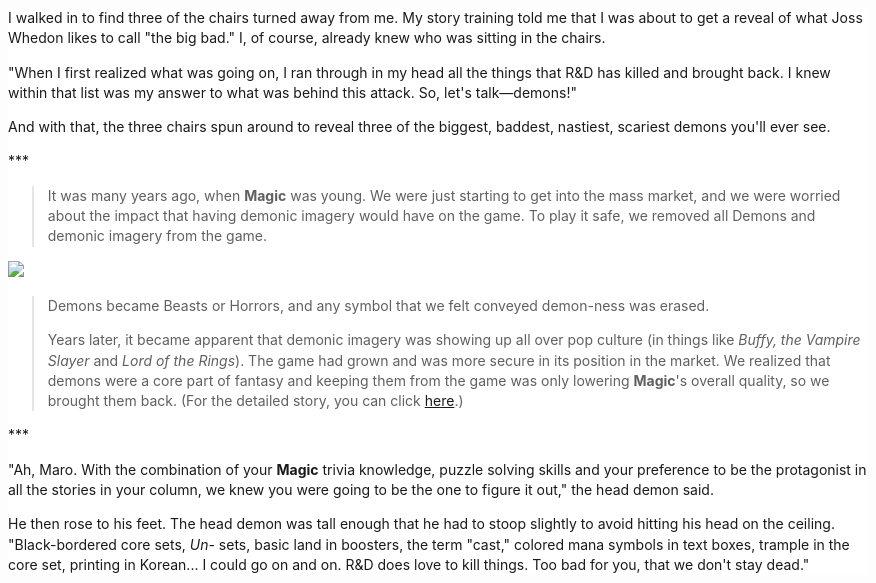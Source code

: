 
I walked in to find three of the chairs turned away from me. My story training told me that I was about to get a reveal of what Joss Whedon likes to call "the big bad." I, of course, already knew who was sitting in the chairs.


"When I first realized what was going on, I ran through in my head all the things that R&D has killed and brought back. I knew within that list was my answer to what was behind this attack. So, let's talk—demons!"


And with that, the three chairs spun around to reveal three of the biggest, baddest, nastiest, scariest demons you'll ever see.


\*\*\*



> 
> It was many years ago, when **Magic** was young. We were just starting to get into the mass market, and we were worried about the impact that having demonic imagery would have on the game. To play it safe, we removed all Demons and demonic imagery from the game.
> 
> 
> 


![](https://media.wizards.com/images/magic/daily/mm/mm165_unholy.jpg)
 



> 
> Demons became Beasts or Horrors, and any symbol that we felt conveyed demon-ness was erased.
> 
> 
> Years later, it became apparent that demonic imagery was showing up all over pop culture (in things like *Buffy, the Vampire Slayer* and *Lord of the Rings*). The game had grown and was more secure in its position in the market. We realized that demons were a core part of fantasy and keeping them from the game was only lowering **Magic**'s overall quality, so we brought them back. (For the detailed story, you can click [here](http://archive.wizards.com/magic/magazine/article.aspx?x=mtgcom/daily/mr131).)
> 
> 
> 


\*\*\*


"Ah, Maro. With the combination of your **Magic** trivia knowledge, puzzle solving skills and your preference to be the protagonist in all the stories in your column, we knew you were going to be the one to figure it out," the head demon said.


He then rose to his feet. The head demon was tall enough that he had to stoop slightly to avoid hitting his head on the ceiling. "Black-bordered core sets, *Un-* sets, basic land in boosters, the term "cast," colored mana symbols in text boxes, trample in the core set, printing in Korean... I could go on and on. R&D does love to kill things. Too bad for you, that we don't stay dead."
